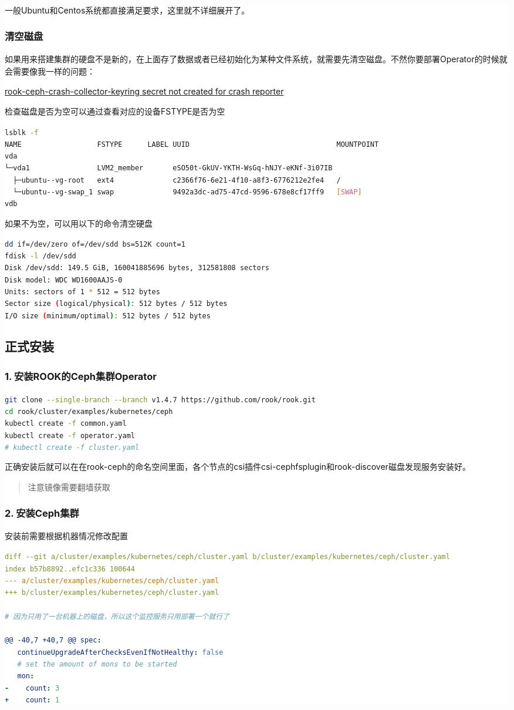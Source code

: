 一般Ubuntu和Centos系统都直接满足要求，这里就不详细展开了。

### 清空磁盘

如果用来搭建集群的硬盘不是新的，在上面存了数据或者已经初始化为某种文件系统，就需要先清空磁盘。不然你要部署Operator的时候就会需要像我一样的问题：

[rook-ceph-crash-collector-keyring secret not created for crash reporter](https://github.com/rook/rook/issues/4553)

检查磁盘是否为空可以通过查看对应的设备FSTYPE是否为空

```bash
lsblk -f
NAME                  FSTYPE      LABEL UUID                                   MOUNTPOINT
vda
└─vda1                LVM2_member       eSO50t-GkUV-YKTH-WsGq-hNJY-eKNf-3i07IB
  ├─ubuntu--vg-root   ext4              c2366f76-6e21-4f10-a8f3-6776212e2fe4   /
  └─ubuntu--vg-swap_1 swap              9492a3dc-ad75-47cd-9596-678e8cf17ff9   [SWAP]
vdb
```

如果不为空，可以用以下的命令清空硬盘

```bash
dd if=/dev/zero of=/dev/sdd bs=512K count=1
fdisk -l /dev/sdd
Disk /dev/sdd: 149.5 GiB, 160041885696 bytes, 312581808 sectors
Disk model: WDC WD1600AAJS-0
Units: sectors of 1 * 512 = 512 bytes
Sector size (logical/physical): 512 bytes / 512 bytes
I/O size (minimum/optimal): 512 bytes / 512 bytes
```

## 正式安装

### 1. 安装ROOK的Ceph集群Operator

```bash
git clone --single-branch --branch v1.4.7 https://github.com/rook/rook.git
cd rook/cluster/examples/kubernetes/ceph
kubectl create -f common.yaml
kubectl create -f operator.yaml
# kubectl create -f cluster.yaml
```

正确安装后就可以在在rook-ceph的命名空间里面，各个节点的csi插件csi-cephfsplugin和rook-discover磁盘发现服务安装好。

> 注意镜像需要翻墙获取

### 2. 安装Ceph集群

安装前需要根据机器情况修改配置

```yaml
diff --git a/cluster/examples/kubernetes/ceph/cluster.yaml b/cluster/examples/kubernetes/ceph/cluster.yaml
index b57b8892..efc1c336 100644
--- a/cluster/examples/kubernetes/ceph/cluster.yaml
+++ b/cluster/examples/kubernetes/ceph/cluster.yaml

# 因为只用了一台机器上的磁盘，所以这个监控服务只用部署一个就行了

@@ -40,7 +40,7 @@ spec:
   continueUpgradeAfterChecksEvenIfNotHealthy: false
   # set the amount of mons to be started
   mon:
-    count: 3
+    count: 1
```